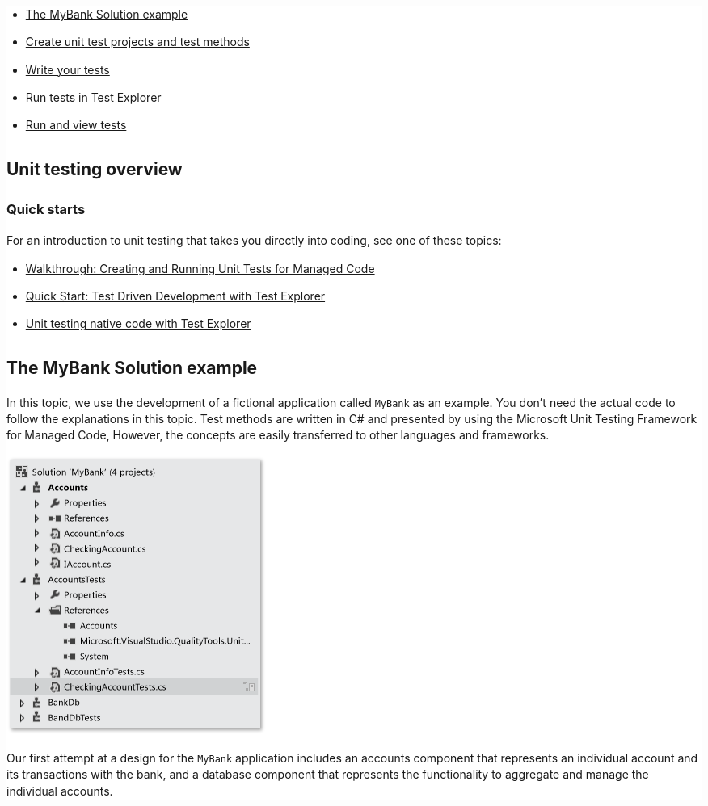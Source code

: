 -   [The MyBank Solution example](#BKMK_The_MyBank_Solution_example)

-   [Create unit test projects and test methods](#BKMK_Creating_the_unit_test_projects)

-   [Write your tests](#BKMK_Writing_your_tests)

-   [Run tests in Test Explorer](#BKMK_Running_tests_in_Test_Explorer)

-   [Run and view tests](#BKMK_Running_and_viewing_tests_from_the_Test_Explorer_toolbar)

##  <a name="BKMK_Unit_testing_overview"></a> Unit testing overview

###  <a name="BKMK_Quick_starts"></a> Quick starts
 For an introduction to unit testing that takes you directly into coding, see one of these topics:

-   [Walkthrough: Creating and Running Unit Tests for Managed Code](../test/walkthrough-creating-and-running-unit-tests-for-managed-code.md)

-   [Quick Start: Test Driven Development with Test Explorer](../test/quick-start-test-driven-development-with-test-explorer.md)

-   [Unit testing native code with Test Explorer](http://msdn.microsoft.com/8a09d6d8-3613-49d8-9ffe-11375ac4736c)

##  <a name="BKMK_The_MyBank_Solution_example"></a> The MyBank Solution example
 In this topic, we use the development of a fictional application called `MyBank` as an example. You don’t need the actual code to follow the explanations in this topic. Test methods are written in C# and presented by using the Microsoft Unit Testing Framework for Managed Code, However, the concepts are easily transferred to other languages and frameworks.

 ![MyBank Solution](../test/media/ute-mybanksolution.png "UTE_MyBankSolution")

 Our first attempt at a design for the `MyBank` application includes an accounts component that represents an individual account and its transactions with the bank, and a database component that represents the functionality to aggregate and manage the individual accounts.
